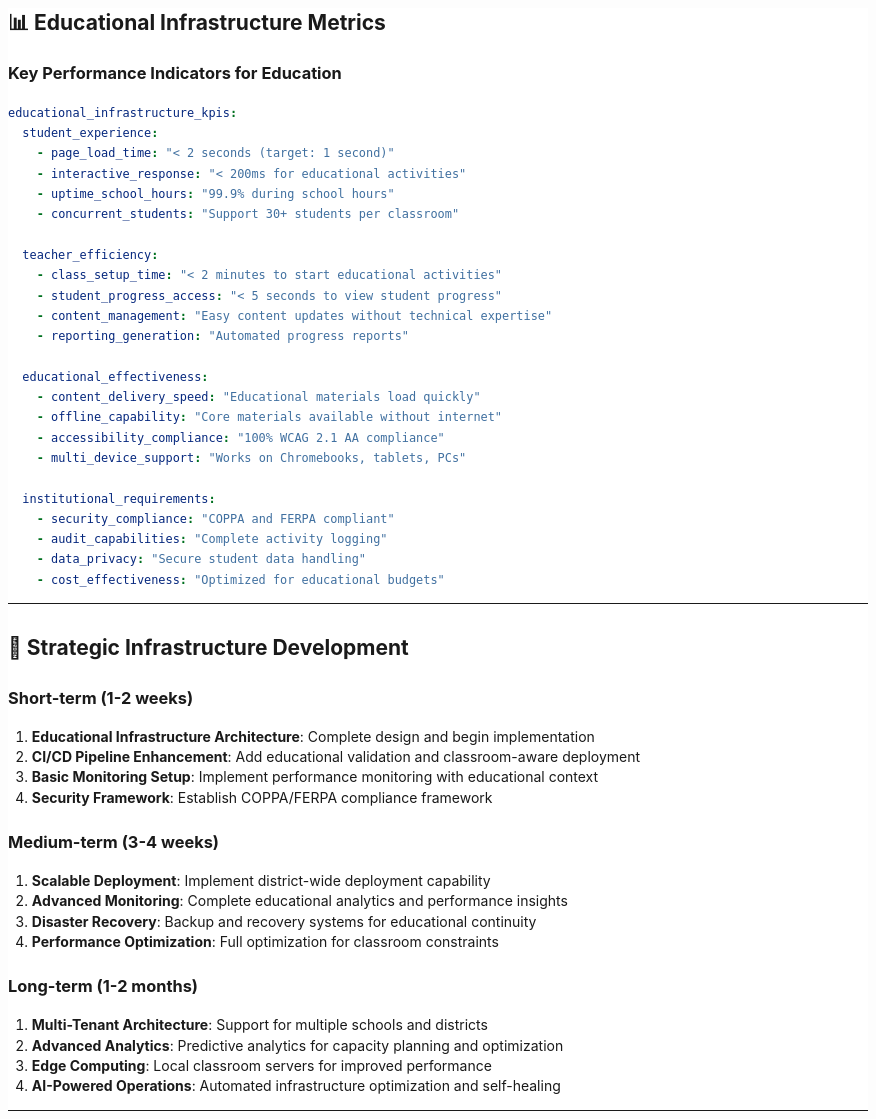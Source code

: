 
## 📊 Educational Infrastructure Metrics

### Key Performance Indicators for Education
```yaml
educational_infrastructure_kpis:
  student_experience:
    - page_load_time: "< 2 seconds (target: 1 second)"
    - interactive_response: "< 200ms for educational activities"
    - uptime_school_hours: "99.9% during school hours"
    - concurrent_students: "Support 30+ students per classroom"
    
  teacher_efficiency:
    - class_setup_time: "< 2 minutes to start educational activities"
    - student_progress_access: "< 5 seconds to view student progress"
    - content_management: "Easy content updates without technical expertise"
    - reporting_generation: "Automated progress reports"
    
  educational_effectiveness:
    - content_delivery_speed: "Educational materials load quickly"
    - offline_capability: "Core materials available without internet"
    - accessibility_compliance: "100% WCAG 2.1 AA compliance"
    - multi_device_support: "Works on Chromebooks, tablets, PCs"
    
  institutional_requirements:
    - security_compliance: "COPPA and FERPA compliant"
    - audit_capabilities: "Complete activity logging"
    - data_privacy: "Secure student data handling"
    - cost_effectiveness: "Optimized for educational budgets"
```

---

## 🚀 Strategic Infrastructure Development

### Short-term (1-2 weeks)
1. **Educational Infrastructure Architecture**: Complete design and begin implementation
2. **CI/CD Pipeline Enhancement**: Add educational validation and classroom-aware deployment
3. **Basic Monitoring Setup**: Implement performance monitoring with educational context
4. **Security Framework**: Establish COPPA/FERPA compliance framework

### Medium-term (3-4 weeks)
1. **Scalable Deployment**: Implement district-wide deployment capability
2. **Advanced Monitoring**: Complete educational analytics and performance insights
3. **Disaster Recovery**: Backup and recovery systems for educational continuity
4. **Performance Optimization**: Full optimization for classroom constraints

### Long-term (1-2 months)
1. **Multi-Tenant Architecture**: Support for multiple schools and districts
2. **Advanced Analytics**: Predictive analytics for capacity planning and optimization
3. **Edge Computing**: Local classroom servers for improved performance
4. **AI-Powered Operations**: Automated infrastructure optimization and self-healing

---